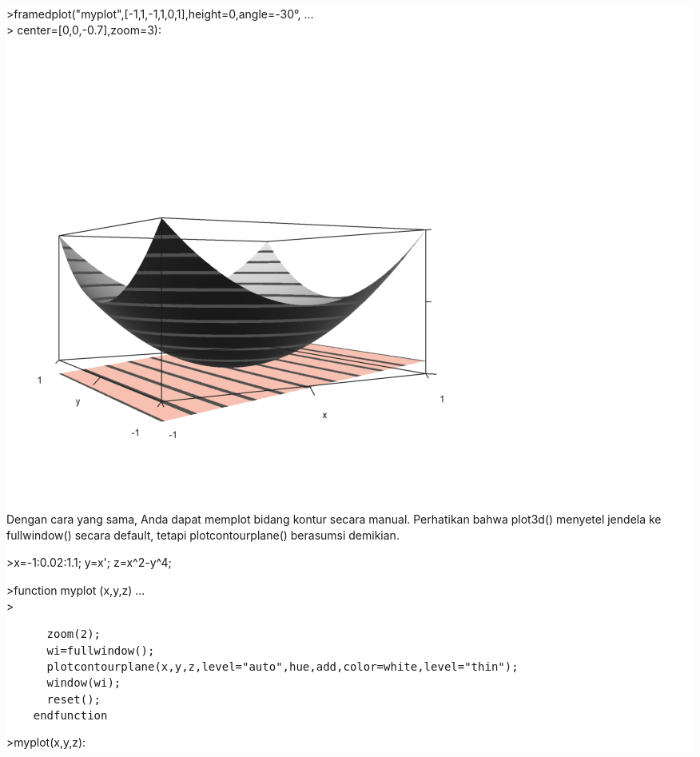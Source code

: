 
\>framedplot("myplot",[-1,1,-1,1,0,1],height=0,angle=-30°, ...  
\>     center=[0,0,-0.7],zoom=3):


![images/EMT4Plot3D_Muhamad%20Naufal%20Zaky-066.png](images/EMT4Plot3D_Muhamad%20Naufal%20Zaky-066.png)

Dengan cara yang sama, Anda dapat memplot bidang kontur secara manual.
Perhatikan bahwa plot3d() menyetel jendela ke fullwindow() secara
default, tetapi plotcontourplane() berasumsi demikian.


\>x=-1:0.02:1.1; y=x'; z=x^2-y^4;

\>function myplot (x,y,z) ...  
\>  
<pre class="udf">      zoom(2);
      wi=fullwindow();
      plotcontourplane(x,y,z,level="auto",<scale);
      plot3d(x,y,z,>hue,<scale,>add,color=white,level="thin");
      window(wi);
      reset();
    endfunction
</pre>
\>myplot(x,y,z):
